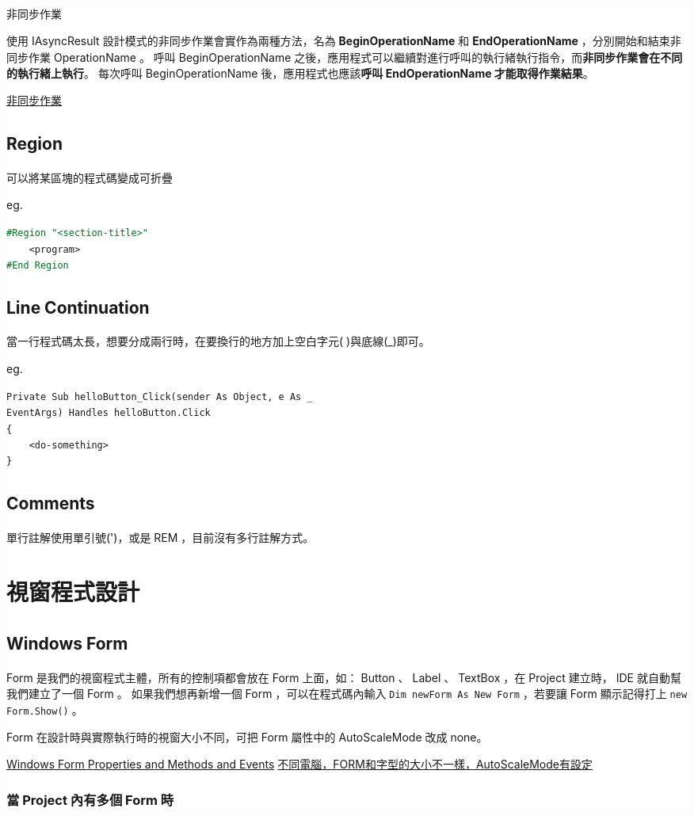 非同步作業

使用 IAsyncResult 設計模式的非同步作業會實作為兩種方法，名為 **BeginOperationName** 和 **EndOperationName** ，分別開始和結束非同步作業 OperationName 。
呼叫 BeginOperationName 之後，應用程式可以繼續對進行呼叫的執行緒執行指令，而**非同步作業會在不同的執行緒上執行**。 每次呼叫 BeginOperationName 後，應用程式也應該**呼叫 EndOperationName 才能取得作業結果**。

[非同步作業](https://msdn.microsoft.com/zh-tw/library/ms228963(v=vs.110).aspx)

## Region

可以將某區塊的程式碼變成可折疊

eg.
```vb
#Region "<section-title>"
	<program>
#End Region
```

## Line Continuation

當一行程式碼太長，想要分成兩行時，在要換行的地方加上空白字元( )與底線(_)即可。

eg.
```
Private Sub helloButton_Click(sender As Object, e As _
EventArgs) Handles helloButton.Click
{
	<do-something>
}
```

## Comments

單行註解使用單引號(')，或是 REM ，目前沒有多行註解方式。

# 視窗程式設計

## Windows Form

Form 是我們的視窗程式主體，所有的控制項都會放在 Form 上面，如： Button 、 Label 、 TextBox ，在 Project 建立時， IDE 就自動幫我們建立了一個 Form 。
如果我們想再新增一個 Form ，可以在程式碼內輸入 `Dim newForm As New Form` ，若要讓 Form 顯示記得打上 `newForm.Show()` 。

Form 在設計時與實際執行時的視窗大小不同，可把 Form 屬性中的 AutoScaleMode 改成 none。

[Windows Form Properties and Methods and Events](https://www.tutorialspoint.com/vb.net/vb.net_forms.htm)
[不同電腦，FORM和字型的大小不一樣，AutoScaleMode有設定](http://www.blueshop.com.tw/board/FUM20050124191756KKC/BRD201509071652066OR.html)

### 當 Project 內有多個 Form 時
